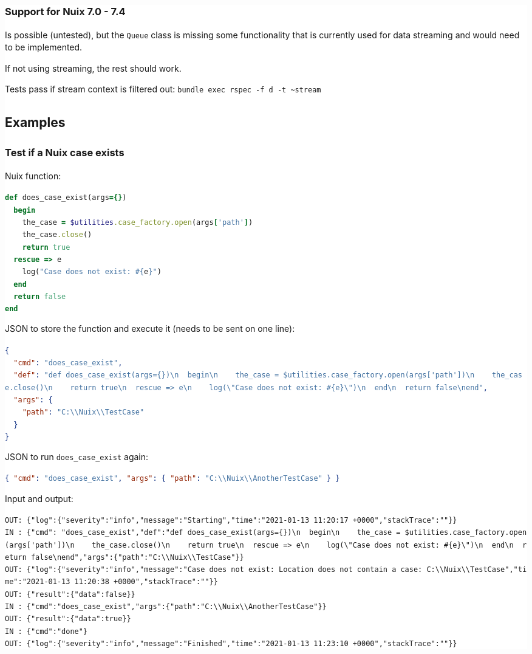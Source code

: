 ### Support for Nuix 7.0 - 7.4

Is possible (untested), but the `Queue` class is missing some functionality
that is currently used for data streaming and would need to be implemented.

If not using streaming, the rest should work.

Tests pass if stream context is filtered out: `bundle exec rspec -f d -t ~stream`

## Examples

### Test if a Nuix case exists

Nuix function:

```ruby
def does_case_exist(args={})
  begin
    the_case = $utilities.case_factory.open(args['path'])
    the_case.close()
    return true
  rescue => e
    log("Case does not exist: #{e}")
  end
  return false
end
```

JSON to store the function and execute it (needs to be sent on one line):

```json
{
  "cmd": "does_case_exist",
  "def": "def does_case_exist(args={})\n  begin\n    the_case = $utilities.case_factory.open(args['path'])\n    the_case.close()\n    return true\n  rescue => e\n    log(\"Case does not exist: #{e}\")\n  end\n  return false\nend",
  "args": {
    "path": "C:\\Nuix\\TestCase"
  }
}
```

JSON to run `does_case_exist` again:

```json
{ "cmd": "does_case_exist", "args": { "path": "C:\\Nuix\\AnotherTestCase" } }
```

Input and output:

```
OUT: {"log":{"severity":"info","message":"Starting","time":"2021-01-13 11:20:17 +0000","stackTrace":""}}
IN : {"cmd": "does_case_exist","def":"def does_case_exist(args={})\n  begin\n    the_case = $utilities.case_factory.open(args['path'])\n    the_case.close()\n    return true\n  rescue => e\n    log(\"Case does not exist: #{e}\")\n  end\n  return false\nend","args":{"path":"C:\\Nuix\\TestCase"}}
OUT: {"log":{"severity":"info","message":"Case does not exist: Location does not contain a case: C:\\Nuix\\TestCase","time":"2021-01-13 11:20:38 +0000","stackTrace":""}}
OUT: {"result":{"data":false}}
IN : {"cmd":"does_case_exist","args":{"path":"C:\\Nuix\\AnotherTestCase"}}
OUT: {"result":{"data":true}}
IN : {"cmd":"done"}
OUT: {"log":{"severity":"info","message":"Finished","time":"2021-01-13 11:23:10 +0000","stackTrace":""}}
```
